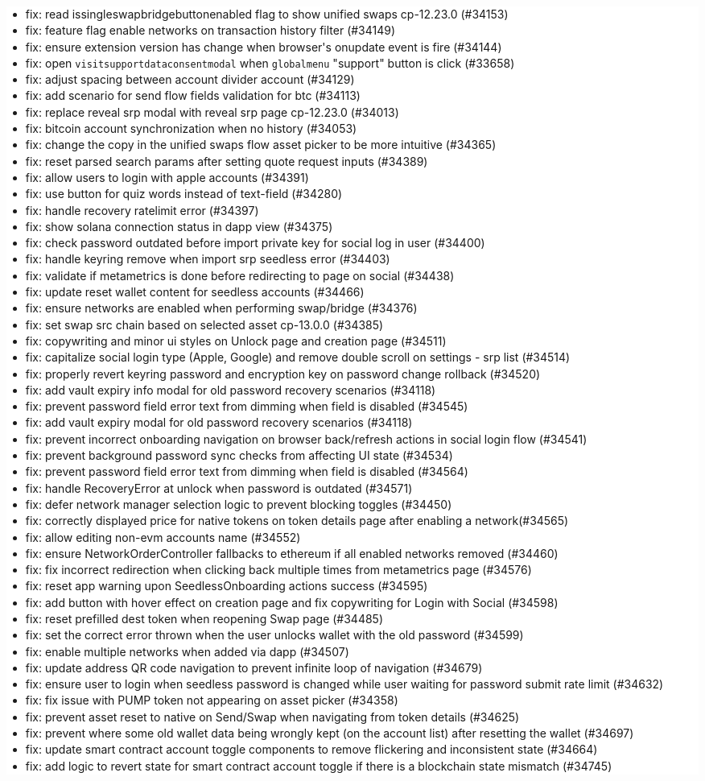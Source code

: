 - fix: read issingleswapbridgebuttonenabled flag to show unified swaps cp-12.23.0 (#34153)
- fix: feature flag enable networks on transaction history filter (#34149)
- fix: ensure extension version has change when browser's onupdate event is fire (#34144)
- fix: open `visitsupportdataconsentmodal` when `globalmenu` "support" button is click (#33658)
- fix: adjust spacing between account divider account (#34129)
- fix: add scenario for send flow fields validation for btc (#34113)
- fix: replace reveal srp modal with reveal srp page cp-12.23.0 (#34013)
- fix: bitcoin account synchronization when no history (#34053)
- fix: change the copy in the unified swaps flow asset picker to be more intuitive (#34365)
- fix: reset parsed search params after setting quote request inputs (#34389)
- fix: allow users to login with apple accounts (#34391)
- fix: use button for quiz words instead of text-field (#34280)
- fix: handle recovery ratelimit error (#34397)
- fix: show solana connection status in dapp view (#34375)
- fix: check password outdated before import private key for social log in user (#34400)
- fix: handle keyring remove when import srp seedless error (#34403)
- fix: validate if metametrics is done before redirecting to page on social (#34438)
- fix: update reset wallet content for seedless accounts (#34466)
- fix: ensure networks are enabled when performing swap/bridge (#34376)
- fix: set swap src chain based on selected asset cp-13.0.0 (#34385)
- fix: copywriting and minor ui styles on Unlock page and creation page (#34511)
- fix: capitalize social login type (Apple, Google) and remove double scroll on settings - srp list (#34514)
- fix: properly revert keyring password and encryption key on password change rollback (#34520)
- fix: add vault expiry info modal for old password recovery scenarios (#34118)
- fix: prevent password field error text from dimming when field is disabled (#34545)
- fix: add vault expiry modal for old password recovery scenarios (#34118)
- fix: prevent incorrect onboarding navigation on browser back/refresh actions in social login flow (#34541)
- fix: prevent background password sync checks from affecting UI state (#34534)
- fix: prevent password field error text from dimming when field is disabled (#34564)
- fix: handle RecoveryError at unlock when password is outdated (#34571)
- fix: defer network manager selection logic to prevent blocking toggles (#34450)
- fix: correctly displayed price for native tokens on token details page after enabling a network(#34565)
- fix: allow editing non-evm accounts name (#34552)
- fix: ensure NetworkOrderController fallbacks to ethereum if all enabled networks removed (#34460)
- fix: fix incorrect redirection when clicking back multiple times from metametrics page (#34576)
- fix: reset app warning upon SeedlessOnboarding actions success (#34595)
- fix: add button with hover effect on creation page and fix copywriting for Login with Social (#34598)
- fix: reset prefilled dest token when reopening Swap page (#34485)
- fix: set the correct error thrown when the user unlocks wallet with the old password (#34599)
- fix: enable multiple networks when added via dapp (#34507)
- fix: update address QR code navigation to prevent infinite loop of navigation (#34679)
- fix: ensure user to login when seedless password is changed while user waiting for password submit rate limit (#34632)
- fix: fix issue with PUMP token not appearing on asset picker (#34358)
- fix: prevent asset reset to native on Send/Swap when navigating from token details (#34625)
- fix: prevent where some old wallet data being wrongly kept (on the account list) after resetting the wallet (#34697)
- fix: update smart contract account toggle components to remove flickering and inconsistent state (#34664)
- fix: add logic to revert state for smart contract account toggle if there is a blockchain state mismatch (#34745)
